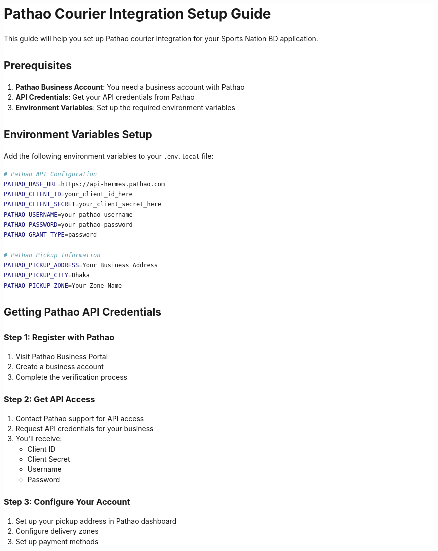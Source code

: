 # Pathao Courier Integration Setup Guide

This guide will help you set up Pathao courier integration for your Sports Nation BD application.

## Prerequisites

1. **Pathao Business Account**: You need a business account with Pathao
2. **API Credentials**: Get your API credentials from Pathao
3. **Environment Variables**: Set up the required environment variables

## Environment Variables Setup

Add the following environment variables to your `.env.local` file:

```bash
# Pathao API Configuration
PATHAO_BASE_URL=https://api-hermes.pathao.com
PATHAO_CLIENT_ID=your_client_id_here
PATHAO_CLIENT_SECRET=your_client_secret_here
PATHAO_USERNAME=your_pathao_username
PATHAO_PASSWORD=your_pathao_password
PATHAO_GRANT_TYPE=password

# Pathao Pickup Information
PATHAO_PICKUP_ADDRESS=Your Business Address
PATHAO_PICKUP_CITY=Dhaka
PATHAO_PICKUP_ZONE=Your Zone Name
```

## Getting Pathao API Credentials

### Step 1: Register with Pathao
1. Visit [Pathao Business Portal](https://business.pathao.com)
2. Create a business account
3. Complete the verification process

### Step 2: Get API Access
1. Contact Pathao support for API access
2. Request API credentials for your business
3. You'll receive:
   - Client ID
   - Client Secret
   - Username
   - Password

### Step 3: Configure Your Account
1. Set up your pickup address in Pathao dashboard
2. Configure delivery zones
3. Set up payment methods
